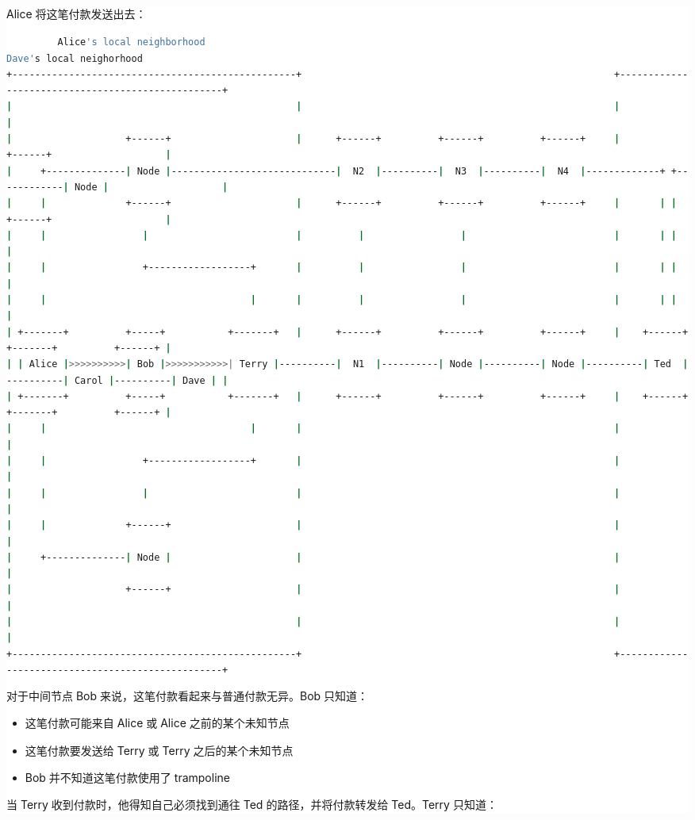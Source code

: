 
Alice 将这笔付款发送出去：

```bash
         Alice's local neighborhood                                                                                      Dave's local neighorhood
+--------------------------------------------------+                                                       +--------------------------------------------------+
|                                                  |                                                       |                                                  |
|                    +------+                      |      +------+          +------+          +------+     |                      +------+                    |
|     +--------------| Node |-----------------------------|  N2  |----------|  N3  |----------|  N4  |-------------+ +------------| Node |                    |
|     |              +------+                      |      +------+          +------+          +------+     |       | |            +------+                    |
|     |                 |                          |          |                 |                          |       | |                                        |
|     |                 +------------------+       |          |                 |                          |       | |                                        |
|     |                                    |       |          |                 |                          |       | |                                        |
| +-------+          +-----+           +-------+   |      +------+          +------+          +------+     |    +------+          +-------+          +------+ |
| | Alice |>>>>>>>>>>| Bob |>>>>>>>>>>>| Terry |----------|  N1  |----------| Node |----------| Node |----------| Ted  |----------| Carol |----------| Dave | |
| +-------+          +-----+           +-------+   |      +------+          +------+          +------+     |    +------+          +-------+          +------+ |
|     |                                    |       |                                                       |                                                  |
|     |                 +------------------+       |                                                       |                                                  |
|     |                 |                          |                                                       |                                                  |
|     |              +------+                      |                                                       |                                                  |
|     +--------------| Node |                      |                                                       |                                                  |
|                    +------+                      |                                                       |                                                  |
|                                                  |                                                       |                                                  |
+--------------------------------------------------+                                                       +--------------------------------------------------+
```

对于中间节点 Bob 来说，这笔付款看起来与普通付款无异。Bob 只知道：

- 这笔付款可能来自 Alice 或 Alice 之前的某个未知节点

- 这笔付款要发送给 Terry 或 Terry 之后的某个未知节点

- Bob 并不知道这笔付款使用了 trampoline

当 Terry 收到付款时，他得知自己必须找到通往 Ted 的路径，并将付款转发给 Ted。Terry 只知道：

